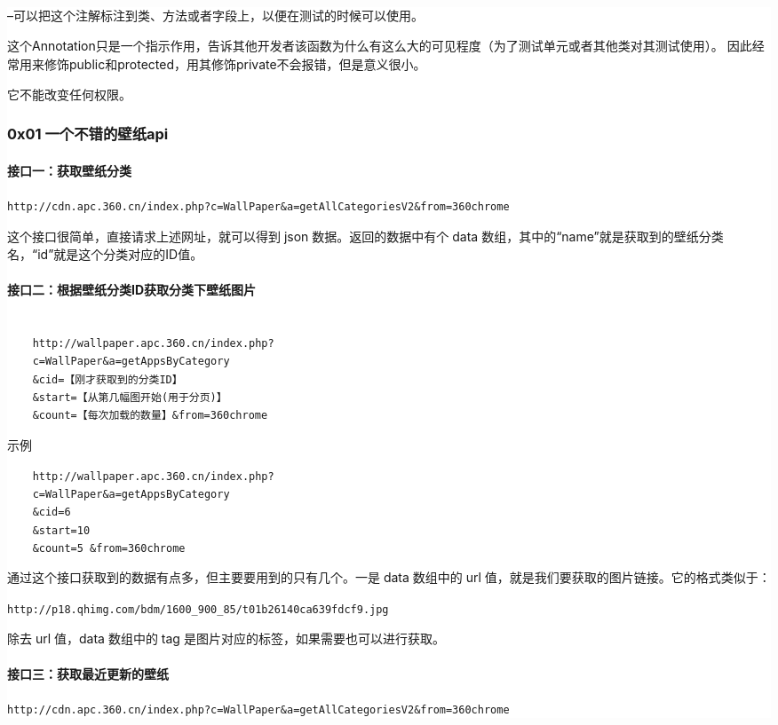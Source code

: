–可以把这个注解标注到类、方法或者字段上，以便在测试的时候可以使用。

这个Annotation只是一个指示作用，告诉其他开发者该函数为什么有这么大的可见程度（为了测试单元或者其他类对其测试使用）。 因此经常用来修饰public和protected，用其修饰private不会报错，但是意义很小。

它不能改变任何权限。

 

 

 





### 0x01 一个不错的壁纸api

#### 接口一：获取壁纸分类

```
http://cdn.apc.360.cn/index.php?c=WallPaper&a=getAllCategoriesV2&from=360chrome  
```

这个接口很简单，直接请求上述网址，就可以得到 json 数据。返回的数据中有个 data 数组，其中的“name”就是获取到的壁纸分类名，“id”就是这个分类对应的ID值。

#### 接口二：根据壁纸分类ID获取分类下壁纸图片

```

    http://wallpaper.apc.360.cn/index.php?  
    c=WallPaper&a=getAppsByCategory  
    &cid=【刚才获取到的分类ID】  
    &start=【从第几幅图开始(用于分页)】  
    &count=【每次加载的数量】&from=360chrome  
```

示例

```
    http://wallpaper.apc.360.cn/index.php?  
    c=WallPaper&a=getAppsByCategory  
    &cid=6  
    &start=10  
    &count=5 &from=360chrome  
```

通过这个接口获取到的数据有点多，但主要要用到的只有几个。一是 data 数组中的 url 值，就是我们要获取的图片链接。它的格式类似于： 

```
http://p18.qhimg.com/bdm/1600_900_85/t01b26140ca639fdcf9.jpg
```

除去 url 值，data 数组中的 tag 是图片对应的标签，如果需要也可以进行获取。 



#### 接口三：获取最近更新的壁纸

```
http://cdn.apc.360.cn/index.php?c=WallPaper&a=getAllCategoriesV2&from=360chrome  
```
